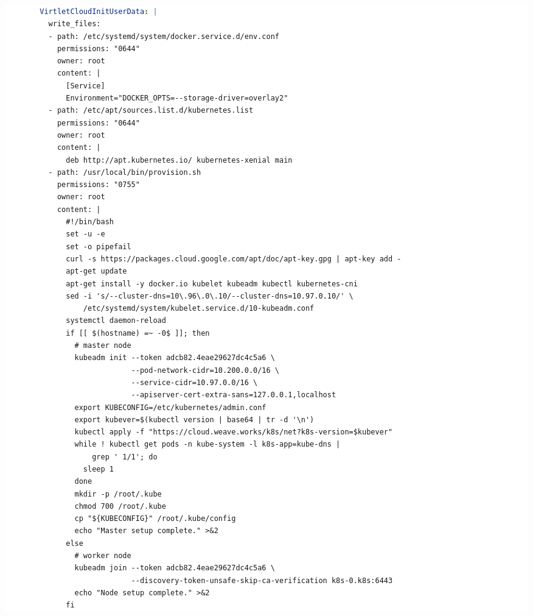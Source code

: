 ```yaml
        VirtletCloudInitUserData: |
          write_files:
          - path: /etc/systemd/system/docker.service.d/env.conf
            permissions: "0644"
            owner: root
            content: |
              [Service]
              Environment="DOCKER_OPTS=--storage-driver=overlay2"
          - path: /etc/apt/sources.list.d/kubernetes.list
            permissions: "0644"
            owner: root
            content: |
              deb http://apt.kubernetes.io/ kubernetes-xenial main
          - path: /usr/local/bin/provision.sh
            permissions: "0755"
            owner: root
            content: |
              #!/bin/bash
              set -u -e
              set -o pipefail
              curl -s https://packages.cloud.google.com/apt/doc/apt-key.gpg | apt-key add -
              apt-get update
              apt-get install -y docker.io kubelet kubeadm kubectl kubernetes-cni
              sed -i 's/--cluster-dns=10\.96\.0\.10/--cluster-dns=10.97.0.10/' \
                  /etc/systemd/system/kubelet.service.d/10-kubeadm.conf
              systemctl daemon-reload
              if [[ $(hostname) =~ -0$ ]]; then
                # master node
                kubeadm init --token adcb82.4eae29627dc4c5a6 \
                             --pod-network-cidr=10.200.0.0/16 \
                             --service-cidr=10.97.0.0/16 \
                             --apiserver-cert-extra-sans=127.0.0.1,localhost
                export KUBECONFIG=/etc/kubernetes/admin.conf
                export kubever=$(kubectl version | base64 | tr -d '\n')
                kubectl apply -f "https://cloud.weave.works/k8s/net?k8s-version=$kubever"
                while ! kubectl get pods -n kube-system -l k8s-app=kube-dns |
                    grep ' 1/1'; do
                  sleep 1
                done
                mkdir -p /root/.kube
                chmod 700 /root/.kube
                cp "${KUBECONFIG}" /root/.kube/config
                echo "Master setup complete." >&2
              else
                # worker node
                kubeadm join --token adcb82.4eae29627dc4c5a6 \
                             --discovery-token-unsafe-skip-ca-verification k8s-0.k8s:6443
                echo "Node setup complete." >&2
              fi
```
